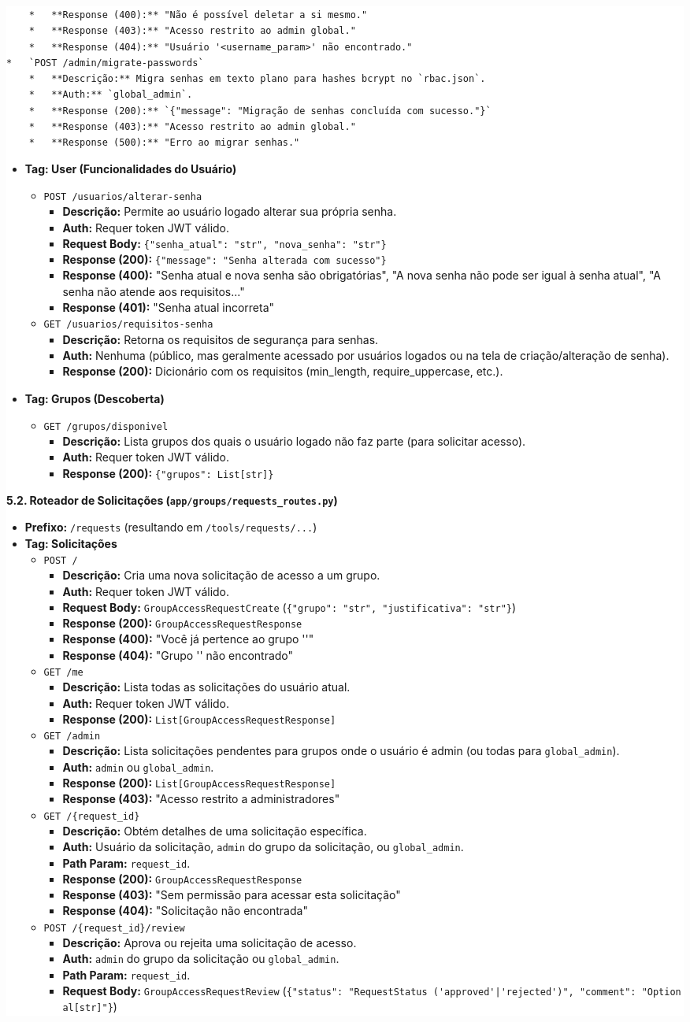         *   **Response (400):** "Não é possível deletar a si mesmo."
        *   **Response (403):** "Acesso restrito ao admin global."
        *   **Response (404):** "Usuário '<username_param>' não encontrado."
    *   `POST /admin/migrate-passwords`
        *   **Descrição:** Migra senhas em texto plano para hashes bcrypt no `rbac.json`.
        *   **Auth:** `global_admin`.
        *   **Response (200):** `{"message": "Migração de senhas concluída com sucesso."}`
        *   **Response (403):** "Acesso restrito ao admin global."
        *   **Response (500):** "Erro ao migrar senhas."

*   **Tag: User (Funcionalidades do Usuário)**
    *   `POST /usuarios/alterar-senha`
        *   **Descrição:** Permite ao usuário logado alterar sua própria senha.
        *   **Auth:** Requer token JWT válido.
        *   **Request Body:** `{"senha_atual": "str", "nova_senha": "str"}`
        *   **Response (200):** `{"message": "Senha alterada com sucesso"}`
        *   **Response (400):** "Senha atual e nova senha são obrigatórias", "A nova senha não pode ser igual à senha atual", "A senha não atende aos requisitos..."
        *   **Response (401):** "Senha atual incorreta"
    *   `GET /usuarios/requisitos-senha`
        *   **Descrição:** Retorna os requisitos de segurança para senhas.
        *   **Auth:** Nenhuma (público, mas geralmente acessado por usuários logados ou na tela de criação/alteração de senha).
        *   **Response (200):** Dicionário com os requisitos (min_length, require_uppercase, etc.).

*   **Tag: Grupos (Descoberta)**
    *   `GET /grupos/disponivel`
        *   **Descrição:** Lista grupos dos quais o usuário logado não faz parte (para solicitar acesso).
        *   **Auth:** Requer token JWT válido.
        *   **Response (200):** `{"grupos": List[str]}`

**5.2. Roteador de Solicitações (`app/groups/requests_routes.py`)**

*   **Prefixo:** `/requests` (resultando em `/tools/requests/...`)
*   **Tag: Solicitações**
    *   `POST /`
        *   **Descrição:** Cria uma nova solicitação de acesso a um grupo.
        *   **Auth:** Requer token JWT válido.
        *   **Request Body:** `GroupAccessRequestCreate` (`{"grupo": "str", "justificativa": "str"}`)
        *   **Response (200):** `GroupAccessRequestResponse`
        *   **Response (400):** "Você já pertence ao grupo '<grupo>'"
        *   **Response (404):** "Grupo '<grupo>' não encontrado"
    *   `GET /me`
        *   **Descrição:** Lista todas as solicitações do usuário atual.
        *   **Auth:** Requer token JWT válido.
        *   **Response (200):** `List[GroupAccessRequestResponse]`
    *   `GET /admin`
        *   **Descrição:** Lista solicitações pendentes para grupos onde o usuário é admin (ou todas para `global_admin`).
        *   **Auth:** `admin` ou `global_admin`.
        *   **Response (200):** `List[GroupAccessRequestResponse]`
        *   **Response (403):** "Acesso restrito a administradores"
    *   `GET /{request_id}`
        *   **Descrição:** Obtém detalhes de uma solicitação específica.
        *   **Auth:** Usuário da solicitação, `admin` do grupo da solicitação, ou `global_admin`.
        *   **Path Param:** `request_id`.
        *   **Response (200):** `GroupAccessRequestResponse`
        *   **Response (403):** "Sem permissão para acessar esta solicitação"
        *   **Response (404):** "Solicitação não encontrada"
    *   `POST /{request_id}/review`
        *   **Descrição:** Aprova ou rejeita uma solicitação de acesso.
        *   **Auth:** `admin` do grupo da solicitação ou `global_admin`.
        *   **Path Param:** `request_id`.
        *   **Request Body:** `GroupAccessRequestReview` (`{"status": "RequestStatus ('approved'|'rejected')", "comment": "Optional[str]"}`)
